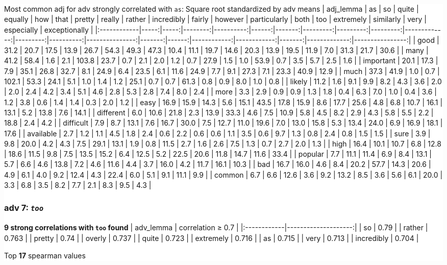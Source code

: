 Most common adj for adv strongly correlated with `as`: Square root standardized by adv means
| adj_lemma   |   as |   so |   quite |   equally |   how |   that |   pretty |   really |   rather |   incredibly |   fairly |   however |   particularly |   both |   too |   extremely |   similarly |   very |   especially |   exceptionally |
|:------------|-----:|-----:|--------:|----------:|------:|-------:|---------:|---------:|---------:|-------------:|---------:|----------:|---------------:|-------:|------:|------------:|------------:|-------:|-------------:|----------------:|
| good        | 31.2 | 20.7 |    17.5 |      13.9 |  26.7 |   54.3 |     49.3 |     47.3 |     10.4 |         11.1 |     19.7 |      14.6 |           20.3 |   13.9 |  19.5 |        11.9 |         7.0 |   31.3 |         21.7 |            30.6 |
| many        | 41.2 | 58.4 |     1.6 |       2.1 | 103.8 |   23.7 |      0.7 |      2.1 |      2.0 |          1.2 |      0.7 |      27.9 |            1.5 |    1.0 |  53.9 |         0.7 |         3.5 |    5.7 |          2.5 |             1.6 |
| important   | 20.1 | 17.3 |     7.9 |      35.1 |  26.8 |   32.7 |      8.1 |     24.9 |      6.4 |         23.5 |      6.1 |      11.6 |           24.9 |    7.7 |   9.1 |        27.3 |         7.1 |   23.3 |         40.9 |            12.9 |
| much        | 37.3 | 41.9 |     1.0 |       0.7 | 102.1 |   53.3 |     24.1 |      5.1 |      1.0 |          1.4 |      1.2 |      25.1 |            0.7 |    0.7 |  61.3 |         0.8 |         0.9 |    8.0 |          1.0 |             0.8 |
| likely      | 11.2 |  1.6 |     9.1 |       9.9 |   8.2 |    4.3 |      3.6 |      2.0 |      2.0 |          2.4 |      4.2 |       3.4 |            5.1 |    4.6 |   2.8 |         5.3 |         2.8 |    7.4 |          8.0 |             2.4 |
| more        |  3.3 |  2.9 |     0.9 |       0.9 |   1.3 |    1.8 |      0.4 |      6.3 |      7.0 |          1.0 |      0.4 |       3.6 |            1.2 |    3.8 |   0.6 |         1.4 |         1.4 |    0.3 |          2.0 |             1.2 |
| easy        | 16.9 | 15.9 |    14.3 |       5.6 |  15.1 |   43.5 |     17.8 |     15.9 |      8.6 |         17.7 |     25.6 |       4.8 |            6.8 |   10.7 |  16.1 |        13.1 |         5.2 |   13.8 |          7.6 |            14.1 |
| different   |  6.0 | 10.6 |    21.8 |       2.3 |  13.9 |   33.3 |      4.6 |      7.5 |     10.9 |          5.8 |      4.5 |       8.2 |            2.9 |    4.3 |   5.8 |         5.5 |         2.2 |   18.8 |          2.4 |             4.2 |
| difficult   |  7.9 |  8.7 |    13.1 |       7.6 |  16.7 |   30.0 |      7.5 |     12.7 |     11.0 |         19.6 |      7.0 |      13.0 |           15.8 |    5.3 |  13.4 |        24.0 |         6.9 |   16.9 |         18.1 |            17.6 |
| available   |  2.7 |  1.2 |     1.1 |       4.5 |   1.8 |    2.4 |      0.6 |      2.2 |      0.6 |          0.6 |      1.1 |       3.5 |            0.6 |    9.7 |   1.3 |         0.8 |         2.4 |    0.8 |          1.5 |             1.5 |
| sure        |  3.9 |  9.8 |    20.0 |       4.2 |   4.3 |    7.5 |     29.1 |     13.1 |      1.9 |          0.8 |     11.5 |       2.7 |            1.6 |    2.6 |   7.5 |         1.3 |         0.7 |    2.7 |          2.0 |             1.3 |
| high        | 16.4 | 10.1 |    10.7 |       6.8 |  12.8 |   18.6 |     11.5 |      9.8 |      7.5 |         13.5 |     15.2 |       6.4 |           12.5 |    5.2 |  22.5 |        20.6 |        11.8 |   14.7 |         11.6 |            33.4 |
| popular     |  7.7 | 11.1 |    11.4 |       6.9 |   8.4 |   13.1 |      5.7 |      6.6 |      4.6 |         13.8 |      7.2 |       4.6 |           11.6 |    4.4 |   3.7 |        16.0 |         4.2 |   11.7 |         16.1 |            10.3 |
| bad         | 16.7 | 16.0 |     4.6 |       8.4 |  20.2 |   57.7 |     14.3 |     20.6 |      4.9 |          6.1 |      4.0 |       9.2 |           12.4 |    4.3 |  22.4 |         6.0 |         5.1 |    9.1 |         11.1 |             9.9 |
| common      |  6.7 |  6.6 |    12.6 |       3.6 |   9.2 |   13.2 |      8.5 |      3.6 |      5.6 |          6.1 |     20.0 |       3.3 |            6.8 |    3.5 |   8.2 |         7.7 |         2.1 |    8.3 |          9.5 |             4.3 |

### adv 7: *`too`*

**9 strong correlations with `too` found**
| adv_lemma   |   correlation ≥ 0.7 |
|:------------|--------------------:|
| so          |               0.79  |
| rather      |               0.763 |
| pretty      |               0.74  |
| overly      |               0.737 |
| quite       |               0.723 |
| extremely   |               0.716 |
| as          |               0.715 |
| very        |               0.713 |
| incredibly  |               0.704 |

Top **17** spearman values
